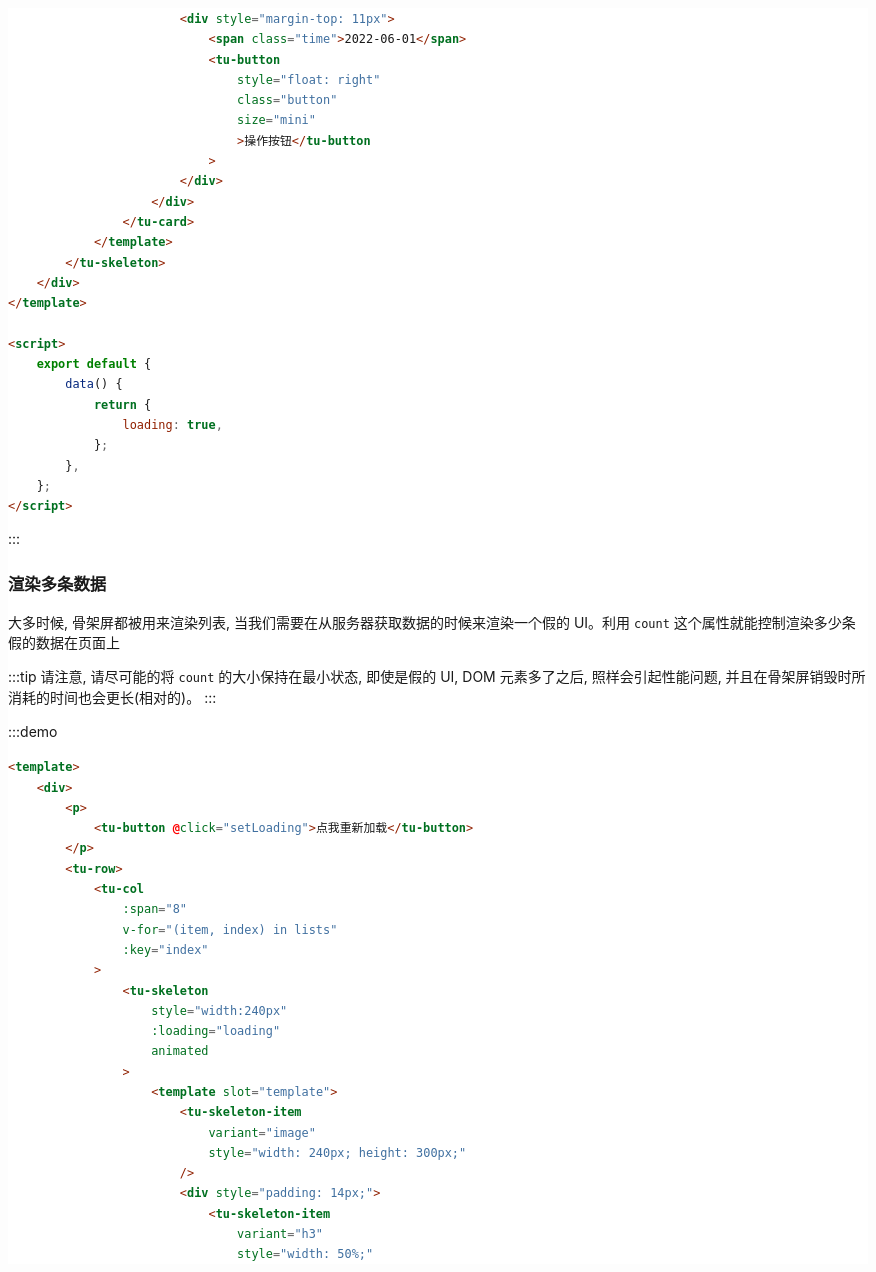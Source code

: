 ```html
						<div style="margin-top: 11px">
							<span class="time">2022-06-01</span>
							<tu-button
								style="float: right"
								class="button"
								size="mini"
								>操作按钮</tu-button
							>
						</div>
					</div>
				</tu-card>
			</template>
		</tu-skeleton>
	</div>
</template>

<script>
	export default {
		data() {
			return {
				loading: true,
			};
		},
	};
</script>
```

:::

### 渲染多条数据

大多时候, 骨架屏都被用来渲染列表, 当我们需要在从服务器获取数据的时候来渲染一个假的 UI。利用 `count` 这个属性就能控制渲染多少条假的数据在页面上

:::tip
请注意, 请尽可能的将 `count` 的大小保持在最小状态, 即使是假的 UI, DOM 元素多了之后, 照样会引起性能问题, 并且在骨架屏销毁时所消耗的时间也会更长(相对的)。
:::

:::demo

```html
<template>
	<div>
		<p>
			<tu-button @click="setLoading">点我重新加载</tu-button>
		</p>
		<tu-row>
			<tu-col
				:span="8"
				v-for="(item, index) in lists"
				:key="index"
			>
				<tu-skeleton
					style="width:240px"
					:loading="loading"
					animated
				>
					<template slot="template">
						<tu-skeleton-item
							variant="image"
							style="width: 240px; height: 300px;"
						/>
						<div style="padding: 14px;">
							<tu-skeleton-item
								variant="h3"
								style="width: 50%;"
```